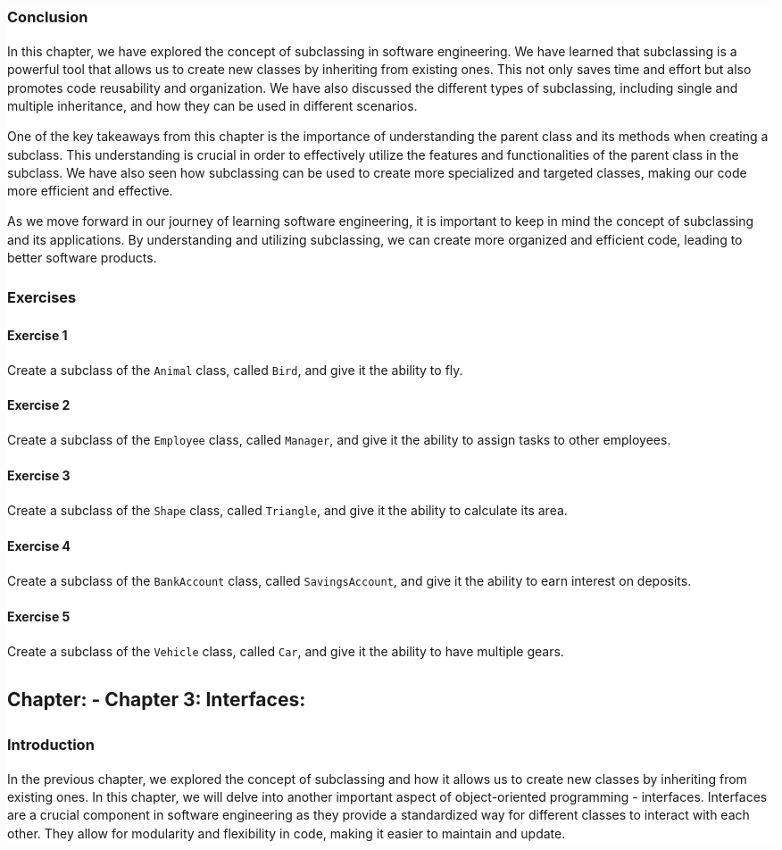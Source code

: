 



### Conclusion

In this chapter, we have explored the concept of subclassing in software engineering. We have learned that subclassing is a powerful tool that allows us to create new classes by inheriting from existing ones. This not only saves time and effort but also promotes code reusability and organization. We have also discussed the different types of subclassing, including single and multiple inheritance, and how they can be used in different scenarios.

One of the key takeaways from this chapter is the importance of understanding the parent class and its methods when creating a subclass. This understanding is crucial in order to effectively utilize the features and functionalities of the parent class in the subclass. We have also seen how subclassing can be used to create more specialized and targeted classes, making our code more efficient and effective.

As we move forward in our journey of learning software engineering, it is important to keep in mind the concept of subclassing and its applications. By understanding and utilizing subclassing, we can create more organized and efficient code, leading to better software products.

### Exercises

#### Exercise 1
Create a subclass of the `Animal` class, called `Bird`, and give it the ability to fly.

#### Exercise 2
Create a subclass of the `Employee` class, called `Manager`, and give it the ability to assign tasks to other employees.

#### Exercise 3
Create a subclass of the `Shape` class, called `Triangle`, and give it the ability to calculate its area.

#### Exercise 4
Create a subclass of the `BankAccount` class, called `SavingsAccount`, and give it the ability to earn interest on deposits.

#### Exercise 5
Create a subclass of the `Vehicle` class, called `Car`, and give it the ability to have multiple gears.


## Chapter: - Chapter 3: Interfaces:

### Introduction

In the previous chapter, we explored the concept of subclassing and how it allows us to create new classes by inheriting from existing ones. In this chapter, we will delve into another important aspect of object-oriented programming - interfaces. Interfaces are a crucial component in software engineering as they provide a standardized way for different classes to interact with each other. They allow for modularity and flexibility in code, making it easier to maintain and update.
